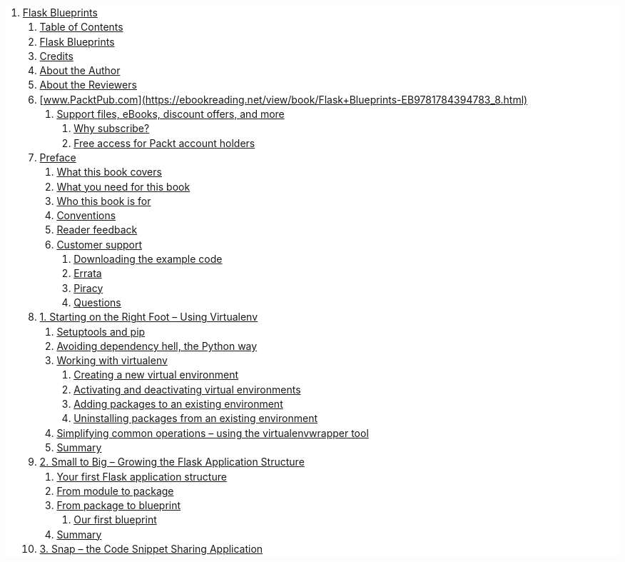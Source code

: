 1. [Flask Blueprints](https://ebookreading.net/view/book/Flask+Blueprints-EB9781784394783_3.html)
    1. [Table of Contents](https://ebookreading.net/view/book/Flask+Blueprints-EB9781784394783_2.html)
    1. [Flask Blueprints](https://ebookreading.net/view/book/Flask+Blueprints-EB9781784394783_4.html)
    1. [Credits](https://ebookreading.net/view/book/Flask+Blueprints-EB9781784394783_5.html)
    1. [About the Author](https://ebookreading.net/view/book/Flask+Blueprints-EB9781784394783_6.html)
    1. [About the Reviewers](https://ebookreading.net/view/book/Flask+Blueprints-EB9781784394783_7.html)
    1. [www.PacktPub.com](https://ebookreading.net/view/book/Flask+Blueprints-EB9781784394783_8.html)
        1. [Support files, eBooks, discount offers, and more](https://ebookreading.net/view/book/Flask+Blueprints-EB9781784394783_8.html#ch00lvl1sec01)
            1. [Why subscribe?](https://ebookreading.net/view/book/Flask+Blueprints-EB9781784394783_8.html#ch00lvl2sec01)
            1. [Free access for Packt account holders](https://ebookreading.net/view/book/Flask+Blueprints-EB9781784394783_8.html#ch00lvl2sec02)
    1. [Preface](https://ebookreading.net/view/book/Flask+Blueprints-EB9781784394783_9.html)
        1. [What this book covers](https://ebookreading.net/view/book/Flask+Blueprints-EB9781784394783_9.html#ch00lvl1sec02)
        1. [What you need for this book](https://ebookreading.net/view/book/Flask+Blueprints-EB9781784394783_10.html)
        1. [Who this book is for](https://ebookreading.net/view/book/Flask+Blueprints-EB9781784394783_11.html)
        1. [Conventions](https://ebookreading.net/view/book/Flask+Blueprints-EB9781784394783_12.html)
        1. [Reader feedback](https://ebookreading.net/view/book/Flask+Blueprints-EB9781784394783_13.html)
        1. [Customer support](https://ebookreading.net/view/book/Flask+Blueprints-EB9781784394783_14.html)
            1. [Downloading the example code](https://ebookreading.net/view/book/Flask+Blueprints-EB9781784394783_14.html#ch00lvl2sec03)
            1. [Errata](https://ebookreading.net/view/book/Flask+Blueprints-EB9781784394783_14.html#ch00lvl2sec04)
            1. [Piracy](https://ebookreading.net/view/book/Flask+Blueprints-EB9781784394783_14.html#ch00lvl2sec05)
            1. [Questions](https://ebookreading.net/view/book/Flask+Blueprints-EB9781784394783_14.html#ch00lvl2sec06)
    1. [1. Starting on the Right Foot – Using Virtualenv](https://ebookreading.net/view/book/Flask+Blueprints-EB9781784394783_15.html)
        1. [Setuptools and pip](https://ebookreading.net/view/book/Flask+Blueprints-EB9781784394783_15.html#ch01lvl1sec08)
        1. [Avoiding dependency hell, the Python way](https://ebookreading.net/view/book/Flask+Blueprints-EB9781784394783_16.html)
        1. [Working with virtualenv](https://ebookreading.net/view/book/Flask+Blueprints-EB9781784394783_17.html)
            1. [Creating a new virtual environment](https://ebookreading.net/view/book/Flask+Blueprints-EB9781784394783_17.html#ch01lvl2sec07)
            1. [Activating and deactivating virtual environments](https://ebookreading.net/view/book/Flask+Blueprints-EB9781784394783_17.html#ch01lvl2sec08)
            1. [Adding packages to an existing environment](https://ebookreading.net/view/book/Flask+Blueprints-EB9781784394783_17.html#ch01lvl2sec09)
            1. [Uninstalling packages from an existing environment](https://ebookreading.net/view/book/Flask+Blueprints-EB9781784394783_17.html#ch01lvl2sec10)
        1. [Simplifying common operations – using the virtualenvwrapper tool](https://ebookreading.net/view/book/Flask+Blueprints-EB9781784394783_18.html)
        1. [Summary](https://ebookreading.net/view/book/Flask+Blueprints-EB9781784394783_19.html)
    1. [2. Small to Big – Growing the Flask Application Structure](https://ebookreading.net/view/book/Flask+Blueprints-EB9781784394783_20.html)
        1. [Your first Flask application structure](https://ebookreading.net/view/book/Flask+Blueprints-EB9781784394783_20.html#ch02lvl1sec13)
        1. [From module to package](https://ebookreading.net/view/book/Flask+Blueprints-EB9781784394783_21.html)
        1. [From package to blueprint](https://ebookreading.net/view/book/Flask+Blueprints-EB9781784394783_22.html)
            1. [Our first blueprint](https://ebookreading.net/view/book/Flask+Blueprints-EB9781784394783_22.html#ch02lvl2sec11)
        1. [Summary](https://ebookreading.net/view/book/Flask+Blueprints-EB9781784394783_23.html)
    1. [3. Snap – the Code Snippet Sharing Application](https://ebookreading.net/view/book/Flask+Blueprints-EB9781784394783_24.html)